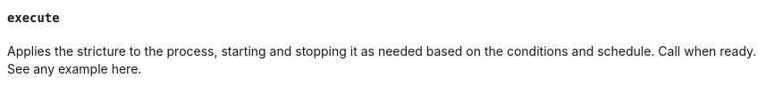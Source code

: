 
### `execute`
Applies the stricture to the process, starting and stopping it as needed based on the conditions and schedule. Call when ready. See any example here.
